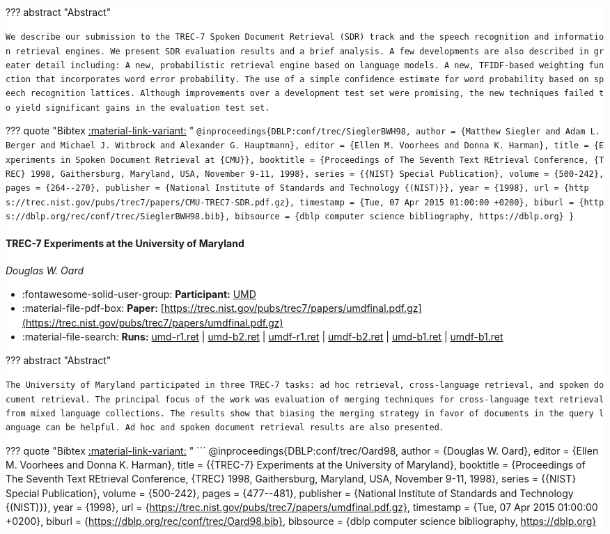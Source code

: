 ??? abstract "Abstract"
	
	We describe our submission to the TREC-7 Spoken Document Retrieval (SDR) track and the speech recognition and information retrieval engines. We present SDR evaluation results and a brief analysis. A few developments are also described in greater detail including: A new, probabilistic retrieval engine based on language models. A new, TFIDF-based weighting function that incorporates word error probability. The use of a simple confidence estimate for word probability based on speech recognition lattices. Although improvements over a development test set were promising, the new techniques failed to yield significant gains in the evaluation test set.
	

??? quote "Bibtex [:material-link-variant:](https://dblp.org/rec/conf/trec/SieglerBWH98.bib) "
	```
	@inproceedings{DBLP:conf/trec/SieglerBWH98,
		author = {Matthew Siegler and Adam L. Berger and Michael J. Witbrock and Alexander G. Hauptmann},
		editor = {Ellen M. Voorhees and Donna K. Harman},
		title = {Experiments in Spoken Document Retrieval at {CMU}},
		booktitle = {Proceedings of The Seventh Text REtrieval Conference, {TREC} 1998, Gaithersburg, Maryland, USA, November 9-11, 1998},
		series = {{NIST} Special Publication},
		volume = {500-242},
		pages = {264--270},
		publisher = {National Institute of Standards and Technology {(NIST)}},
		year = {1998},
		url = {https://trec.nist.gov/pubs/trec7/papers/CMU-TREC7-SDR.pdf.gz},
		timestamp = {Tue, 07 Apr 2015 01:00:00 +0200},
		biburl = {https://dblp.org/rec/conf/trec/SieglerBWH98.bib},
		bibsource = {dblp computer science bibliography, https://dblp.org}
	}
	```

#### TREC-7 Experiments at the University of Maryland

_Douglas W. Oard_

- :fontawesome-solid-user-group: **Participant:** [UMD](./participants.md#umd)
- :material-file-pdf-box: **Paper:** [https://trec.nist.gov/pubs/trec7/papers/umdfinal.pdf.gz](https://trec.nist.gov/pubs/trec7/papers/umdfinal.pdf.gz)
- :material-file-search: **Runs:** [umd-r1.ret](./runs.md#umd-r1.ret) | [umd-b2.ret](./runs.md#umd-b2.ret) | [umdf-r1.ret](./runs.md#umdf-r1.ret) | [umdf-b2.ret](./runs.md#umdf-b2.ret) | [umd-b1.ret](./runs.md#umd-b1.ret) | [umdf-b1.ret](./runs.md#umdf-b1.ret)

??? abstract "Abstract"
	
	The University of Maryland participated in three TREC-7 tasks: ad hoc retrieval, cross-language retrieval, and spoken document retrieval. The principal focus of the work was evaluation of merging techniques for cross-language text retrieval from mixed language collections. The results show that biasing the merging strategy in favor of documents in the query language can be helpful. Ad hoc and spoken document retrieval results are also presented.
	

??? quote "Bibtex [:material-link-variant:](https://dblp.org/rec/conf/trec/Oard98.bib) "
	```
	@inproceedings{DBLP:conf/trec/Oard98,
		author = {Douglas W. Oard},
		editor = {Ellen M. Voorhees and Donna K. Harman},
		title = {{TREC-7} Experiments at the University of Maryland},
		booktitle = {Proceedings of The Seventh Text REtrieval Conference, {TREC} 1998, Gaithersburg, Maryland, USA, November 9-11, 1998},
		series = {{NIST} Special Publication},
		volume = {500-242},
		pages = {477--481},
		publisher = {National Institute of Standards and Technology {(NIST)}},
		year = {1998},
		url = {https://trec.nist.gov/pubs/trec7/papers/umdfinal.pdf.gz},
		timestamp = {Tue, 07 Apr 2015 01:00:00 +0200},
		biburl = {https://dblp.org/rec/conf/trec/Oard98.bib},
		bibsource = {dblp computer science bibliography, https://dblp.org}